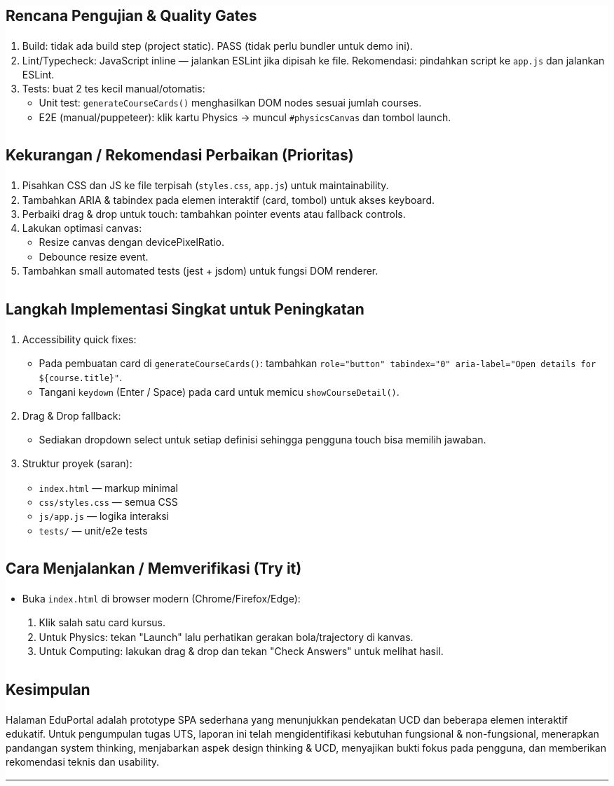 ## Rencana Pengujian & Quality Gates

1. Build: tidak ada build step (project static). PASS (tidak perlu bundler untuk demo ini).
2. Lint/Typecheck: JavaScript inline — jalankan ESLint jika dipisah ke file. Rekomendasi: pindahkan script ke `app.js` dan jalankan ESLint.
3. Tests: buat 2 tes kecil manual/otomatis:
   - Unit test: `generateCourseCards()` menghasilkan DOM nodes sesuai jumlah courses.
   - E2E (manual/puppeteer): klik kartu Physics -> muncul `#physicsCanvas` dan tombol launch.

## Kekurangan / Rekomendasi Perbaikan (Prioritas)

1. Pisahkan CSS dan JS ke file terpisah (`styles.css`, `app.js`) untuk maintainability.
2. Tambahkan ARIA & tabindex pada elemen interaktif (card, tombol) untuk akses keyboard.
3. Perbaiki drag & drop untuk touch: tambahkan pointer events atau fallback controls.
4. Lakukan optimasi canvas:
   - Resize canvas dengan devicePixelRatio.
   - Debounce resize event.
5. Tambahkan small automated tests (jest + jsdom) untuk fungsi DOM renderer.

## Langkah Implementasi Singkat untuk Peningkatan

1. Accessibility quick fixes:
   - Pada pembuatan card di `generateCourseCards()`: tambahkan `role="button" tabindex="0" aria-label="Open details for ${course.title}"`.
   - Tangani `keydown` (Enter / Space) pada card untuk memicu `showCourseDetail()`.

2. Drag & Drop fallback:
   - Sediakan dropdown select untuk setiap definisi sehingga pengguna touch bisa memilih jawaban.

3. Struktur proyek (saran):
   - `index.html` — markup minimal
   - `css/styles.css` — semua CSS
   - `js/app.js` — logika interaksi
   - `tests/` — unit/e2e tests

## Cara Menjalankan / Memverifikasi (Try it)

- Buka `index.html` di browser modern (Chrome/Firefox/Edge):

  1. Klik salah satu card kursus.
  2. Untuk Physics: tekan "Launch" lalu perhatikan gerakan bola/trajectory di kanvas.
  3. Untuk Computing: lakukan drag & drop dan tekan "Check Answers" untuk melihat hasil.

## Kesimpulan

Halaman EduPortal adalah prototype SPA sederhana yang menunjukkan pendekatan UCD dan beberapa elemen interaktif edukatif. Untuk pengumpulan tugas UTS, laporan ini telah mengidentifikasi kebutuhan fungsional & non-fungsional, menerapkan pandangan system thinking, menjabarkan aspek design thinking & UCD, menyajikan bukti fokus pada pengguna, dan memberikan rekomendasi teknis dan usability.

---
